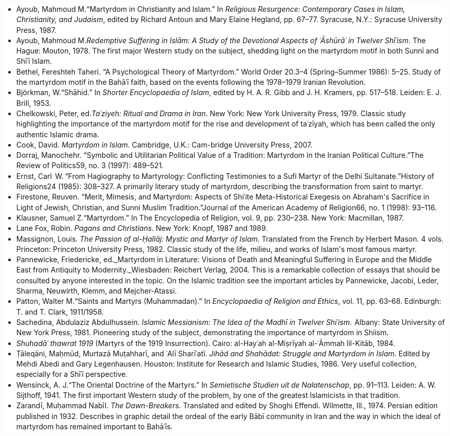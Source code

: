 *   Ayoub, Mahmoud M.“Martyrdom in Christianity and Islam.” In _Religious Resurgence: Contemporary Cases in Islam, Christianity, and Judaism_, edited by Richard Antoun and Mary Elaine Hegland, pp. 67–77. Syracuse, N.Y.: Syracuse University Press, 1987.
*   Ayoub, Mahmoud M._Redemptive Suffering in Islām: A Study of the Devotional Aspects of ʿĀshūrāʿ in Twelver Shīʿism_. The Hague: Mouton, 1978. The first major Western study on the subject, shedding light on the martyrdom motif in both Sunnī and Shīʿī Islam.
*   Bethel, Fereshteh Taheri. “A Psychological Theory of Martyrdom.” World Order 20.3–4 (Spring–Summer 1986): 5–25. Study of the martyrdom motif in the Bahāʿī faith, based on the events following the 1978–1979 Iranian Revolution.
*   Björkman, W.“Shāhid.” In _Shorter Encyclopaedia of Islam_, edited by H. A. R. Gibb and J. H. Kramers, pp. 517–518. Leiden: E. J. Brill, 1953.
*   Chelkowski, Peter, ed._Taʿziyeh: Ritual and Drama in Iran_. New York: New York University Press, 1979. Classic study highlighting the importance of the martyrdom motif for the rise and development of taʿzīyah, which has been called the only authentic Islamic drama.
*   Cook, David. _Martyrdom in Islam_. Cambridge, U.K.: Cam-bridge University Press, 2007.
*   Dorraj, Manochehr. “Symbolic and Utilitarian Political Value of a Tradition: Martyrdom in the Iranian Political Culture.”The Review of Politics59, no. 3 (1997): 489–521.
*   Ernst, Carl  W. “From Hagiography to Martyrology: Conflicting Testimonies to a Sufi Martyr of the Delhi Sultanate.”History of Religions24 (1985): 308–327. A primarily literary study of martyrdom, describing the transformation from saint to martyr.
*   Firestone, Reuven. “Merit, Mimesis, and Martyrdom: Aspects of Shiʿite Meta-Historical Exegesis on Abraham's Sacrifice in Light of Jewish, Christian, and Sunni Muslim Tradition.”Journal of the American Academy of Religion66, no. 1 (1998): 93–116.
*   Klausner, Samuel Z.“Martyrdom.” In The Encyclopedia of Religion, vol. 9, pp. 230–238. New York: Macmillan, 1987.
*   Lane Fox, Robin. _Pagans and Christians_. New York: Knopf, 1987 and 1989.
*   Massignon, Louis. _The Passion of al-Ḥallāj: Mystic and Martyr of Islam_. Translated from the French by Herbert Mason. 4 vols. Princeton: Princeton University Press, 1982. Classic study of the life, milieu, and works of Islam's most famous martyr.
*   Pannewicke, Friedericke, ed._Martyrdom in Literature: Visions of Death and Meaningful Suffering in Europe and the Middle East from Antiquity to Modernity._Wiesbaden: Reichert Verlag, 2004. This is a remarkable collection of essays that should be consulted by anyone interested in the topic. On the Islamic tradition see the important articles by Pannewicke, Jacobi, Leder, Sharma, Neuwirth, Klemm, and Mejcher-Atassi.
*   Patton, Walter M.“Saints and Martyrs (Muhammadan).” In _Encyclopaedia of Religion and Ethics_, vol. 11, pp. 63–68. Edinburgh: T. and T. Clark, 1911/1958.
*   Sachedina, Abdulaziz Abdulhussein. _Islamic Messianism: The Idea of the Madhī in Twelver Shiʿism_.  Albany: State University of New York Press, 1981. Pioneering study of the subject, demonstrating the importance of martyrdom in Shiism.
*   _Shuhadāʿ thawrat 1919_ (Martyrs of the 1919 Insurrection). Cairo: al-Hayʿah al-Miṣrīyah al-ʿĀmmah lil-Kitāb, 1984.
*   Ṭāleqāni, Maḥmūd, Murtazā Muṭahharī, and ʿAlī Sharīʿatī. _Jihād and Shahādat: Struggle and Martyrdom in Islam_. Edited by Mehdi Abedi and Gary Legenhausen. Houston: Institute for Research and Islamic Studies, 1986. Very useful collection, especially for a Shīʿī perspective.
*   Wensinck, A. J.“The Oriental Doctrine of the Martyrs.” In _Semietische Studien uit de Nalatenschap_, pp. 91–113. Leiden: A. W. Sijthoff, 1941. The first important Western study of the problem, by one of the greatest Islamicists in that tradition.
*   Zarandī, Muḥammad Nabīl. _The Dawn-Breakers_. Translated and edited by Shoghi Effendi. Wilmette, Ill., 1974. Persian edition published in 1932. Describes in graphic detail the ordeal of the early Bābī community in Iran and the way in which the ideal of martyrdom has remained important to Bahāʿīs.